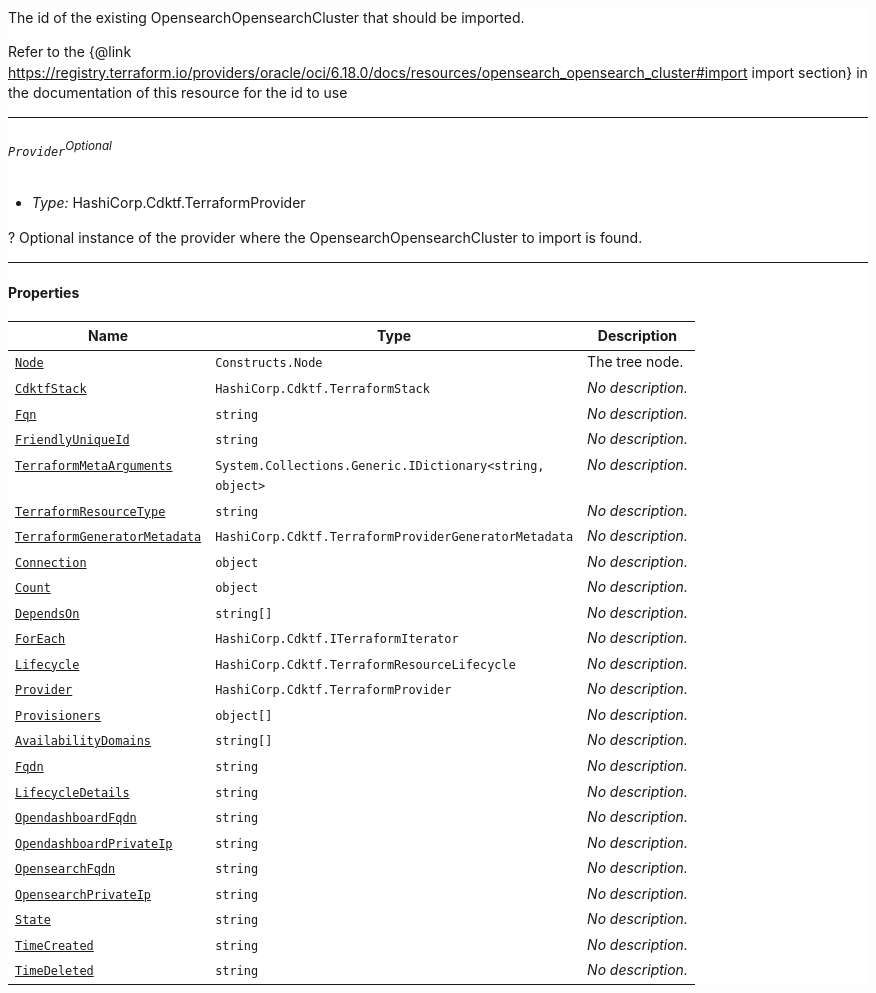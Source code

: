 The id of the existing OpensearchOpensearchCluster that should be imported.

Refer to the {@link https://registry.terraform.io/providers/oracle/oci/6.18.0/docs/resources/opensearch_opensearch_cluster#import import section} in the documentation of this resource for the id to use

---

###### `Provider`<sup>Optional</sup> <a name="Provider" id="rhizo-co-terraform-provider-oci.opensearchOpensearchCluster.OpensearchOpensearchCluster.generateConfigForImport.parameter.provider"></a>

- *Type:* HashiCorp.Cdktf.TerraformProvider

? Optional instance of the provider where the OpensearchOpensearchCluster to import is found.

---

#### Properties <a name="Properties" id="Properties"></a>

| **Name** | **Type** | **Description** |
| --- | --- | --- |
| <code><a href="#rhizo-co-terraform-provider-oci.opensearchOpensearchCluster.OpensearchOpensearchCluster.property.node">Node</a></code> | <code>Constructs.Node</code> | The tree node. |
| <code><a href="#rhizo-co-terraform-provider-oci.opensearchOpensearchCluster.OpensearchOpensearchCluster.property.cdktfStack">CdktfStack</a></code> | <code>HashiCorp.Cdktf.TerraformStack</code> | *No description.* |
| <code><a href="#rhizo-co-terraform-provider-oci.opensearchOpensearchCluster.OpensearchOpensearchCluster.property.fqn">Fqn</a></code> | <code>string</code> | *No description.* |
| <code><a href="#rhizo-co-terraform-provider-oci.opensearchOpensearchCluster.OpensearchOpensearchCluster.property.friendlyUniqueId">FriendlyUniqueId</a></code> | <code>string</code> | *No description.* |
| <code><a href="#rhizo-co-terraform-provider-oci.opensearchOpensearchCluster.OpensearchOpensearchCluster.property.terraformMetaArguments">TerraformMetaArguments</a></code> | <code>System.Collections.Generic.IDictionary<string, object></code> | *No description.* |
| <code><a href="#rhizo-co-terraform-provider-oci.opensearchOpensearchCluster.OpensearchOpensearchCluster.property.terraformResourceType">TerraformResourceType</a></code> | <code>string</code> | *No description.* |
| <code><a href="#rhizo-co-terraform-provider-oci.opensearchOpensearchCluster.OpensearchOpensearchCluster.property.terraformGeneratorMetadata">TerraformGeneratorMetadata</a></code> | <code>HashiCorp.Cdktf.TerraformProviderGeneratorMetadata</code> | *No description.* |
| <code><a href="#rhizo-co-terraform-provider-oci.opensearchOpensearchCluster.OpensearchOpensearchCluster.property.connection">Connection</a></code> | <code>object</code> | *No description.* |
| <code><a href="#rhizo-co-terraform-provider-oci.opensearchOpensearchCluster.OpensearchOpensearchCluster.property.count">Count</a></code> | <code>object</code> | *No description.* |
| <code><a href="#rhizo-co-terraform-provider-oci.opensearchOpensearchCluster.OpensearchOpensearchCluster.property.dependsOn">DependsOn</a></code> | <code>string[]</code> | *No description.* |
| <code><a href="#rhizo-co-terraform-provider-oci.opensearchOpensearchCluster.OpensearchOpensearchCluster.property.forEach">ForEach</a></code> | <code>HashiCorp.Cdktf.ITerraformIterator</code> | *No description.* |
| <code><a href="#rhizo-co-terraform-provider-oci.opensearchOpensearchCluster.OpensearchOpensearchCluster.property.lifecycle">Lifecycle</a></code> | <code>HashiCorp.Cdktf.TerraformResourceLifecycle</code> | *No description.* |
| <code><a href="#rhizo-co-terraform-provider-oci.opensearchOpensearchCluster.OpensearchOpensearchCluster.property.provider">Provider</a></code> | <code>HashiCorp.Cdktf.TerraformProvider</code> | *No description.* |
| <code><a href="#rhizo-co-terraform-provider-oci.opensearchOpensearchCluster.OpensearchOpensearchCluster.property.provisioners">Provisioners</a></code> | <code>object[]</code> | *No description.* |
| <code><a href="#rhizo-co-terraform-provider-oci.opensearchOpensearchCluster.OpensearchOpensearchCluster.property.availabilityDomains">AvailabilityDomains</a></code> | <code>string[]</code> | *No description.* |
| <code><a href="#rhizo-co-terraform-provider-oci.opensearchOpensearchCluster.OpensearchOpensearchCluster.property.fqdn">Fqdn</a></code> | <code>string</code> | *No description.* |
| <code><a href="#rhizo-co-terraform-provider-oci.opensearchOpensearchCluster.OpensearchOpensearchCluster.property.lifecycleDetails">LifecycleDetails</a></code> | <code>string</code> | *No description.* |
| <code><a href="#rhizo-co-terraform-provider-oci.opensearchOpensearchCluster.OpensearchOpensearchCluster.property.opendashboardFqdn">OpendashboardFqdn</a></code> | <code>string</code> | *No description.* |
| <code><a href="#rhizo-co-terraform-provider-oci.opensearchOpensearchCluster.OpensearchOpensearchCluster.property.opendashboardPrivateIp">OpendashboardPrivateIp</a></code> | <code>string</code> | *No description.* |
| <code><a href="#rhizo-co-terraform-provider-oci.opensearchOpensearchCluster.OpensearchOpensearchCluster.property.opensearchFqdn">OpensearchFqdn</a></code> | <code>string</code> | *No description.* |
| <code><a href="#rhizo-co-terraform-provider-oci.opensearchOpensearchCluster.OpensearchOpensearchCluster.property.opensearchPrivateIp">OpensearchPrivateIp</a></code> | <code>string</code> | *No description.* |
| <code><a href="#rhizo-co-terraform-provider-oci.opensearchOpensearchCluster.OpensearchOpensearchCluster.property.state">State</a></code> | <code>string</code> | *No description.* |
| <code><a href="#rhizo-co-terraform-provider-oci.opensearchOpensearchCluster.OpensearchOpensearchCluster.property.timeCreated">TimeCreated</a></code> | <code>string</code> | *No description.* |
| <code><a href="#rhizo-co-terraform-provider-oci.opensearchOpensearchCluster.OpensearchOpensearchCluster.property.timeDeleted">TimeDeleted</a></code> | <code>string</code> | *No description.* |